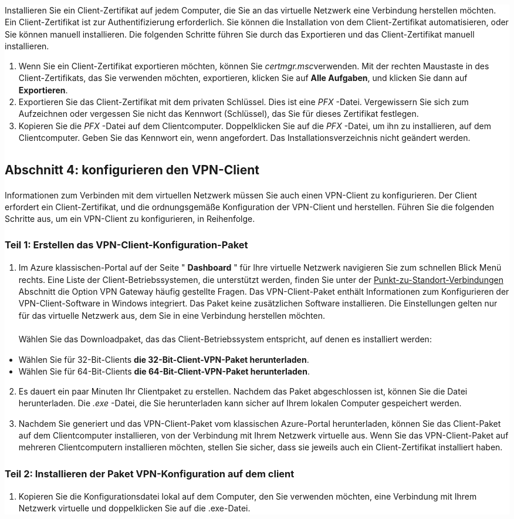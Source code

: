 Installieren Sie ein Client-Zertifikat auf jedem Computer, die Sie an das virtuelle Netzwerk eine Verbindung herstellen möchten. Ein Client-Zertifikat ist zur Authentifizierung erforderlich. Sie können die Installation von dem Client-Zertifikat automatisieren, oder Sie können manuell installieren. Die folgenden Schritte führen Sie durch das Exportieren und das Client-Zertifikat manuell installieren.

1. Wenn Sie ein Client-Zertifikat exportieren möchten, können Sie *certmgr.msc*verwenden. Mit der rechten Maustaste in des Client-Zertifikats, das Sie verwenden möchten, exportieren, klicken Sie auf **Alle Aufgaben**, und klicken Sie dann auf **Exportieren**.
2. Exportieren Sie das Client-Zertifikat mit dem privaten Schlüssel. Dies ist eine *PFX* -Datei. Vergewissern Sie sich zum Aufzeichnen oder vergessen Sie nicht das Kennwort (Schlüssel), das Sie für dieses Zertifikat festlegen.
3. Kopieren Sie die *PFX* -Datei auf dem Clientcomputer. Doppelklicken Sie auf die *PFX* -Datei, um ihn zu installieren, auf dem Clientcomputer. Geben Sie das Kennwort ein, wenn angefordert. Das Installationsverzeichnis nicht geändert werden.

## <a name="vpnclientconfig"></a>Abschnitt 4: konfigurieren den VPN-Client

Informationen zum Verbinden mit dem virtuellen Netzwerk müssen Sie auch einen VPN-Client zu konfigurieren. Der Client erfordert ein Client-Zertifikat, und die ordnungsgemäße Konfiguration der VPN-Client und herstellen. Führen Sie die folgenden Schritte aus, um ein VPN-Client zu konfigurieren, in Reihenfolge.

### <a name="part-1-create-the-vpn-client-configuration-package"></a>Teil 1: Erstellen das VPN-Client-Konfiguration-Paket

1. Im Azure klassischen-Portal auf der Seite " **Dashboard** " für Ihre virtuelle Netzwerk navigieren Sie zum schnellen Blick Menü rechts. Eine Liste der Client-Betriebssystemen, die unterstützt werden, finden Sie unter der [Punkt-zu-Standort-Verbindungen](vpn-gateway-vpn-faq.md#point-to-site-connections) Abschnitt die Option VPN Gateway häufig gestellte Fragen. Das VPN-Client-Paket enthält Informationen zum Konfigurieren der VPN-Client-Software in Windows integriert. Das Paket keine zusätzlichen Software installieren. Die Einstellungen gelten nur für das virtuelle Netzwerk aus, dem Sie in eine Verbindung herstellen möchten.<br><br>Wählen Sie das Downloadpaket, das das Client-Betriebssystem entspricht, auf denen es installiert werden:
 - Wählen Sie für 32-Bit-Clients **die 32-Bit-Client-VPN-Paket herunterladen**.
 - Wählen Sie für 64-Bit-Clients **die 64-Bit-Client-VPN-Paket herunterladen**.

2. Es dauert ein paar Minuten Ihr Clientpaket zu erstellen. Nachdem das Paket abgeschlossen ist, können Sie die Datei herunterladen. Die *.exe* -Datei, die Sie herunterladen kann sicher auf Ihrem lokalen Computer gespeichert werden.

3. Nachdem Sie generiert und das VPN-Client-Paket vom klassischen Azure-Portal herunterladen, können Sie das Client-Paket auf dem Clientcomputer installieren, von der Verbindung mit Ihrem Netzwerk virtuelle aus. Wenn Sie das VPN-Client-Paket auf mehreren Clientcomputern installieren möchten, stellen Sie sicher, dass sie jeweils auch ein Client-Zertifikat installiert haben.

### <a name="part-2-install-the-vpn-configuration-package-on-the-client"></a>Teil 2: Installieren der Paket VPN-Konfiguration auf dem client

1. Kopieren Sie die Konfigurationsdatei lokal auf dem Computer, den Sie verwenden möchten, eine Verbindung mit Ihrem Netzwerk virtuelle und doppelklicken Sie auf die .exe-Datei. 
